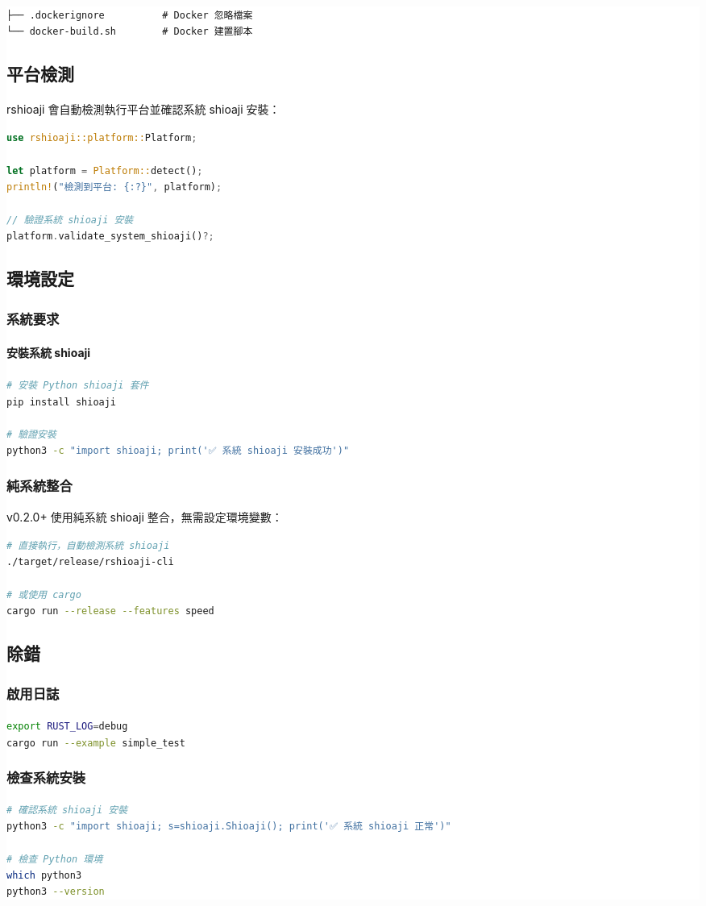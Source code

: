 ```
├── .dockerignore          # Docker 忽略檔案
└── docker-build.sh        # Docker 建置腳本
```

## 平台檢測

rshioaji 會自動檢測執行平台並確認系統 shioaji 安裝：

```rust
use rshioaji::platform::Platform;

let platform = Platform::detect();
println!("檢測到平台: {:?}", platform);

// 驗證系統 shioaji 安裝
platform.validate_system_shioaji()?;
```

## 環境設定

### 系統要求

#### 安裝系統 shioaji
```bash
# 安裝 Python shioaji 套件
pip install shioaji

# 驗證安裝
python3 -c "import shioaji; print('✅ 系統 shioaji 安裝成功')"
```

### 純系統整合

v0.2.0+ 使用純系統 shioaji 整合，無需設定環境變數：

```bash
# 直接執行，自動檢測系統 shioaji
./target/release/rshioaji-cli

# 或使用 cargo
cargo run --release --features speed
```

## 除錯

### 啟用日誌
```bash
export RUST_LOG=debug
cargo run --example simple_test
```

### 檢查系統安裝
```bash
# 確認系統 shioaji 安裝
python3 -c "import shioaji; s=shioaji.Shioaji(); print('✅ 系統 shioaji 正常')"

# 檢查 Python 環境
which python3
python3 --version
```
